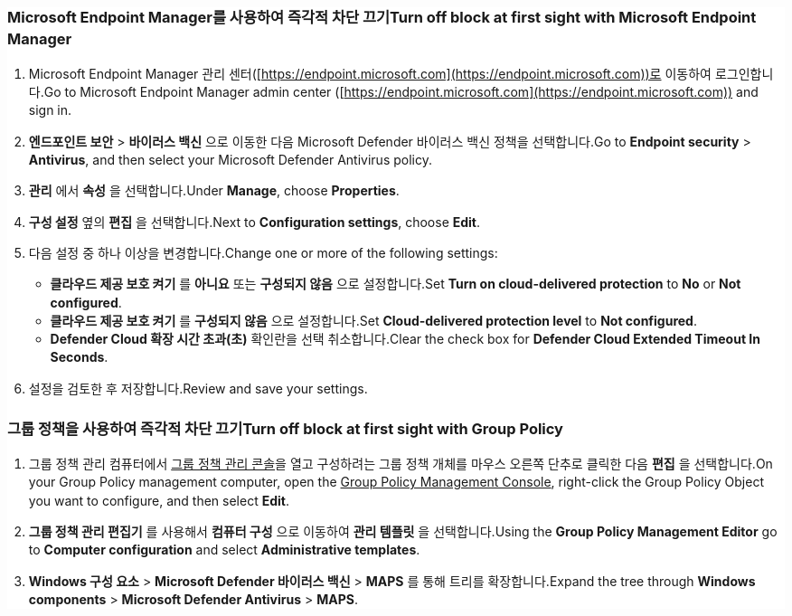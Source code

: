 ### <a name="turn-off-block-at-first-sight-with-microsoft-endpoint-manager"></a><span data-ttu-id="9576d-187">Microsoft Endpoint Manager를 사용하여 즉각적 차단 끄기</span><span class="sxs-lookup"><span data-stu-id="9576d-187">Turn off block at first sight with Microsoft Endpoint Manager</span></span>

1. <span data-ttu-id="9576d-188">Microsoft Endpoint Manager 관리 센터([https://endpoint.microsoft.com](https://endpoint.microsoft.com))로 이동하여 로그인합니다.</span><span class="sxs-lookup"><span data-stu-id="9576d-188">Go to Microsoft Endpoint Manager admin center ([https://endpoint.microsoft.com](https://endpoint.microsoft.com)) and sign in.</span></span>

2. <span data-ttu-id="9576d-189">**엔드포인트 보안** > **바이러스 백신** 으로 이동한 다음 Microsoft Defender 바이러스 백신 정책을 선택합니다.</span><span class="sxs-lookup"><span data-stu-id="9576d-189">Go to **Endpoint security** > **Antivirus**, and then select your Microsoft Defender Antivirus policy.</span></span>

3. <span data-ttu-id="9576d-190">**관리** 에서 **속성** 을 선택합니다.</span><span class="sxs-lookup"><span data-stu-id="9576d-190">Under **Manage**, choose **Properties**.</span></span>

4. <span data-ttu-id="9576d-191">**구성 설정** 옆의 **편집** 을 선택합니다.</span><span class="sxs-lookup"><span data-stu-id="9576d-191">Next to **Configuration settings**, choose **Edit**.</span></span>

5. <span data-ttu-id="9576d-192">다음 설정 중 하나 이상을 변경합니다.</span><span class="sxs-lookup"><span data-stu-id="9576d-192">Change one or more of the following settings:</span></span>

   - <span data-ttu-id="9576d-193">**클라우드 제공 보호 켜기** 를 **아니요** 또는 **구성되지 않음** 으로 설정합니다.</span><span class="sxs-lookup"><span data-stu-id="9576d-193">Set **Turn on cloud-delivered protection** to **No** or **Not configured**.</span></span>
   - <span data-ttu-id="9576d-194">**클라우드 제공 보호 켜기** 를 **구성되지 않음** 으로 설정합니다.</span><span class="sxs-lookup"><span data-stu-id="9576d-194">Set **Cloud-delivered protection level** to **Not configured**.</span></span>
   - <span data-ttu-id="9576d-195">**Defender Cloud 확장 시간 초과(초)** 확인란을 선택 취소합니다.</span><span class="sxs-lookup"><span data-stu-id="9576d-195">Clear the check box for **Defender Cloud Extended Timeout In Seconds**.</span></span>

6. <span data-ttu-id="9576d-196">설정을 검토한 후 저장합니다.</span><span class="sxs-lookup"><span data-stu-id="9576d-196">Review and save your settings.</span></span>

### <a name="turn-off-block-at-first-sight-with-group-policy"></a><span data-ttu-id="9576d-197">그룹 정책을 사용하여 즉각적 차단 끄기</span><span class="sxs-lookup"><span data-stu-id="9576d-197">Turn off block at first sight with Group Policy</span></span>

1. <span data-ttu-id="9576d-198">그룹 정책 관리 컴퓨터에서 [그룹 정책 관리 콘솔](/previous-versions/windows/it-pro/windows-server-2008-R2-and-2008/cc731212(v=ws.11))을 열고 구성하려는 그룹 정책 개체를 마우스 오른쪽 단추로 클릭한 다음 **편집** 을 선택합니다.</span><span class="sxs-lookup"><span data-stu-id="9576d-198">On your Group Policy management computer, open the [Group Policy Management Console](/previous-versions/windows/it-pro/windows-server-2008-R2-and-2008/cc731212(v=ws.11)), right-click the Group Policy Object you want to configure, and then select **Edit**.</span></span>

2. <span data-ttu-id="9576d-199">**그룹 정책 관리 편집기** 를 사용해서 **컴퓨터 구성** 으로 이동하여 **관리 템플릿** 을 선택합니다.</span><span class="sxs-lookup"><span data-stu-id="9576d-199">Using the **Group Policy Management Editor** go to **Computer configuration** and select **Administrative templates**.</span></span>

3. <span data-ttu-id="9576d-200">**Windows 구성 요소** > **Microsoft Defender 바이러스 백신** > **MAPS** 를 통해 트리를 확장합니다.</span><span class="sxs-lookup"><span data-stu-id="9576d-200">Expand the tree through **Windows components** > **Microsoft Defender Antivirus** > **MAPS**.</span></span>
